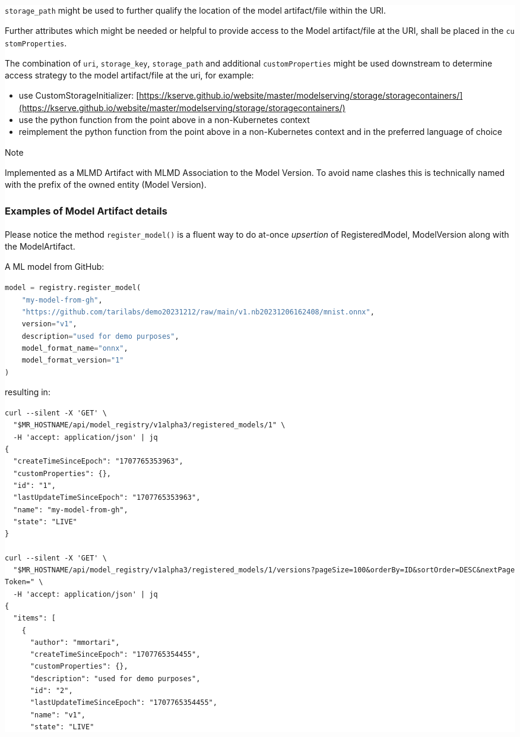 `storage_path` might be used to further qualify the location of the model artifact/file within the URI.

Further attributes which might be needed or helpful to provide access to the Model artifact/file at the URI, shall be placed in the `customProperties`.

The combination of `uri`, `storage_key`, `storage_path` and additional `customProperties` might be used downstream to determine access strategy to the model artifact/file at the uri, for example:

* use CustomStorageInitializer: [https://kserve.github.io/website/master/modelserving/storage/storagecontainers/](https://kserve.github.io/website/master/modelserving/storage/storagecontainers/)
* use the python function from the point above in a non-Kubernetes context
* reimplement the python function from the point above in a non-Kubernetes context and in the preferred language of choice

> [!NOTE]  
> Implemented as a MLMD Artifact with MLMD Association to the Model Version. To avoid name clashes this is technically named with the prefix of the owned entity (Model Version).


### Examples of Model Artifact details

Please notice the method `register_model()` is a fluent way to do at-once _upsertion_ of RegisteredModel, ModelVersion along with the ModelArtifact.

A ML model from GitHub:

```python
model = registry.register_model(
    "my-model-from-gh",  
    "https://github.com/tarilabs/demo20231212/raw/main/v1.nb20231206162408/mnist.onnx",  
    version="v1",
    description="used for demo purposes",
    model_format_name="onnx",
    model_format_version="1"
)
```

resulting in:

```
curl --silent -X 'GET' \
  "$MR_HOSTNAME/api/model_registry/v1alpha3/registered_models/1" \                     
  -H 'accept: application/json' | jq
{
  "createTimeSinceEpoch": "1707765353963",
  "customProperties": {},
  "id": "1",
  "lastUpdateTimeSinceEpoch": "1707765353963",
  "name": "my-model-from-gh",
  "state": "LIVE"
}

curl --silent -X 'GET' \
  "$MR_HOSTNAME/api/model_registry/v1alpha3/registered_models/1/versions?pageSize=100&orderBy=ID&sortOrder=DESC&nextPageToken=" \
  -H 'accept: application/json' | jq 
{
  "items": [
    {
      "author": "mmortari",
      "createTimeSinceEpoch": "1707765354455",
      "customProperties": {},
      "description": "used for demo purposes",
      "id": "2",
      "lastUpdateTimeSinceEpoch": "1707765354455",
      "name": "v1",
      "state": "LIVE"
```